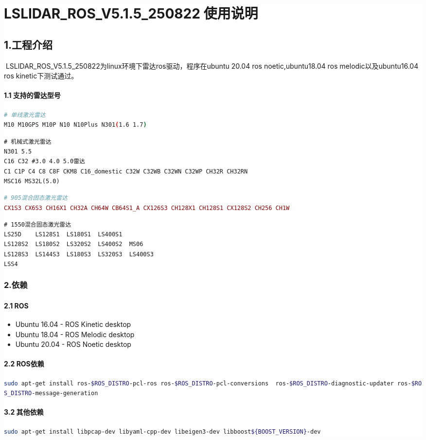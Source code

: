# LSLIDAR_ROS_V5.1.5_250822 使用说明

## 1.工程介绍
​		LSLIDAR_ROS_V5.1.5_250822为linux环境下雷达ros驱动，程序在ubuntu 20.04 ros noetic,ubuntu18.04 ros melodic以及ubuntu16.04 ros kinetic下测试通过。

#### 1.1 支持的雷达型号

~~~bash
# 单线激光雷达
M10 M10GPS M10P N10	N10Plus N301(1.6 1.7)
~~~

```crystal
# 机械式激光雷达
N301 5.5
C16 C32	#3.0 4.0 5.0雷达
C1 C1P C4 C8 C8F CKM8 C16_domestic C32W C32WB C32WN C32WP CH32R CH32RN
MSC16 MS32L(5.0)
```

~~~elixir
# 905混合固态激光雷达
CX1S3 CX6S3 CH16X1 CH32A CH64W CB64S1_A CX126S3 CH128X1 CH128S1 CX128S2 CH256 CH1W
~~~

```apl
# 1550混合固态激光雷达
LS25D    LS128S1  LS180S1  LS400S1     
LS128S2  LS180S2  LS320S2  LS400S2  MS06
LS128S3  LS144S3  LS180S3  LS320S3  LS400S3
LSS4
```



### 2.依赖

#### 2.1 ROS

+ Ubuntu 16.04  -  ROS Kinetic desktop
+ Ubuntu 18.04  -  ROS Melodic desktop
+ Ubuntu 20.04  -  ROS Noetic desktop

#### 2.2 ROS依赖 

```bash
sudo apt-get install ros-$ROS_DISTRO-pcl-ros ros-$ROS_DISTRO-pcl-conversions  ros-$ROS_DISTRO-diagnostic-updater ros-$ROS_DISTRO-message-generation
```

#### 3.2 其他依赖

~~~bash
sudo apt-get install libpcap-dev libyaml-cpp-dev libeigen3-dev libboost${BOOST_VERSION}-dev
~~~
